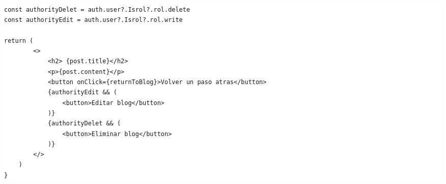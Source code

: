     const authorityDelet = auth.user?.Isrol?.rol.delete
    const authorityEdit = auth.user?.Isrol?.rol.write

    return (
            <>
                <h2> {post.title}</h2>
                <p>{post.content}</p>
                <button onClick={returnToBlog}>Volver un paso atras</button>
                {authorityEdit && (
                    <button>Editar blog</button>
                )}
                {authorityDelet && (
                    <button>Eliminar blog</button>
                )}
            </>
        )
    }